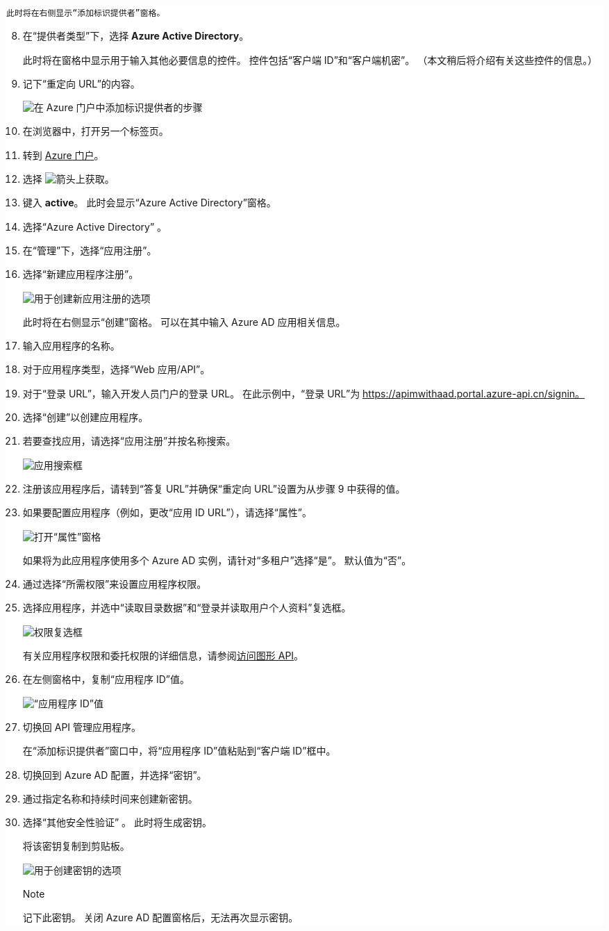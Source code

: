     此时将在右侧显示“添加标识提供者”窗格。
8. 在“提供者类型”下，选择 **Azure Active Directory**。

    此时将在窗格中显示用于输入其他必要信息的控件。 控件包括“客户端 ID”和“客户端机密”。 （本文稍后将介绍有关这些控件的信息。）
9. 记下“重定向 URL”的内容。
    
   ![在 Azure 门户中添加标识提供者的步骤](./media/api-management-howto-aad/api-management-with-aad001.png)  
   
10. 在浏览器中，打开另一个标签页。 
11. 转到 [Azure 门户](https://portal.azure.cn)。
12. 选择 ![箭头](./media/api-management-howto-aad/arrow.png)上获取。
13. 键入 **active**。 此时会显示“Azure Active Directory”窗格。
14. 选择“Azure Active Directory” 。
15. 在“管理”下，选择“应用注册”。
16. 选择“新建应用程序注册”。

    ![用于创建新应用注册的选项](./media/api-management-howto-aad/api-management-with-aad002.png)

    此时将在右侧显示“创建”窗格。 可以在其中输入 Azure AD 应用相关信息。
17. 输入应用程序的名称。
18. 对于应用程序类型，选择“Web 应用/API”。
19. 对于“登录 URL”，输入开发人员门户的登录 URL。 在此示例中，“登录 URL”为 https://apimwithaad.portal.azure-api.cn/signin。
20. 选择“创建”以创建应用程序。
21. 若要查找应用，请选择“应用注册”并按名称搜索。

    ![应用搜索框](./media/api-management-howto-aad/find-your-app.png)
    
22. 注册该应用程序后，请转到“答复 URL”并确保“重定向 URL”设置为从步骤 9 中获得的值。 
23. 如果要配置应用程序（例如，更改“应用 ID URL”），请选择“属性”。

    ![打开“属性”窗格](./media/api-management-howto-aad/api-management-with-aad004.png)

    如果将为此应用程序使用多个 Azure AD 实例，请针对“多租户”选择“是”。 默认值为“否”。
24. 通过选择“所需权限”来设置应用程序权限。
25. 选择应用程序，并选中“读取目录数据”和“登录并读取用户个人资料”复选框。

    ![权限复选框](./media/api-management-howto-aad/api-management-with-aad005.png)

    有关应用程序权限和委托权限的详细信息，请参阅[访问图形 API][Accessing the Graph API]。
26. 在左侧窗格中，复制“应用程序 ID”值。

    ![“应用程序 ID”值](./media/api-management-howto-aad/application-id.png)
    
27. 切换回 API 管理应用程序。 

    在“添加标识提供者”窗口中，将“应用程序 ID”值粘贴到“客户端 ID”框中。
28. 切换回到 Azure AD 配置，并选择“密钥”。
29. 通过指定名称和持续时间来创建新密钥。 
30. 选择“其他安全性验证” 。 此时将生成密钥。

    将该密钥复制到剪贴板。

    ![用于创建密钥的选项](./media/api-management-howto-aad/api-management-with-aad006.png)

    > [!NOTE]
    > 记下此密钥。 关闭 Azure AD 配置窗格后，无法再次显示密钥。
    > 
    > 
    

[api-management-dev-portal-signin]: ./media/api-management-howto-aad/api-management-dev-portal-signin.png
[api-management-aad-signin]: ./media/api-management-howto-aad/api-management-aad-signin.png
[api-management-complete-registration]: ./media/api-management-howto-aad/api-management-complete-registration.png
[api-management-registration-complete]: ./media/api-management-howto-aad/api-management-registration-complete.png
[How to add operations to an API]: ./api-management-howto-add-operations.md
[How to add and publish a product]: ./api-management-howto-add-products.md
[Monitoring and analytics]: ./api-management-monitoring.md
[Add APIs to a product]: ./api-management-howto-add-products.md#add-apis
[Publish a product]: ./api-management-howto-add-products.md#publish-product
[Get started with Azure API Management]: get-started-create-service-instance.md
[API Management policy reference]: ./api-management-policy-reference.md
[Caching policies]: ./api-management-policy-reference.md#caching-policies
[Create an API Management service instance]: get-started-create-service-instance.md
[http://oauth.net/2/]: http://oauth.net/2/
[WebApp-GraphAPI-DotNet]: https://github.com/AzureADSamples/WebApp-GraphAPI-DotNet
[Accessing the Graph API]: http://msdn.microsoft.com/library/azure/dn132599.aspx#BKMK_Graph
[Prerequisites]: #prerequisites
[Configure an OAuth 2.0 authorization server in API Management]: #step1
[Configure an API to use OAuth 2.0 user authorization]: #step2
[Test the OAuth 2.0 user authorization in the Developer Portal]: #step3
[Next steps]: #next-steps
[Sign in to the developer portal by using an Azure AD account]: #Sign-in-to-the-developer-portal-by-using-an-Azure-AD-account